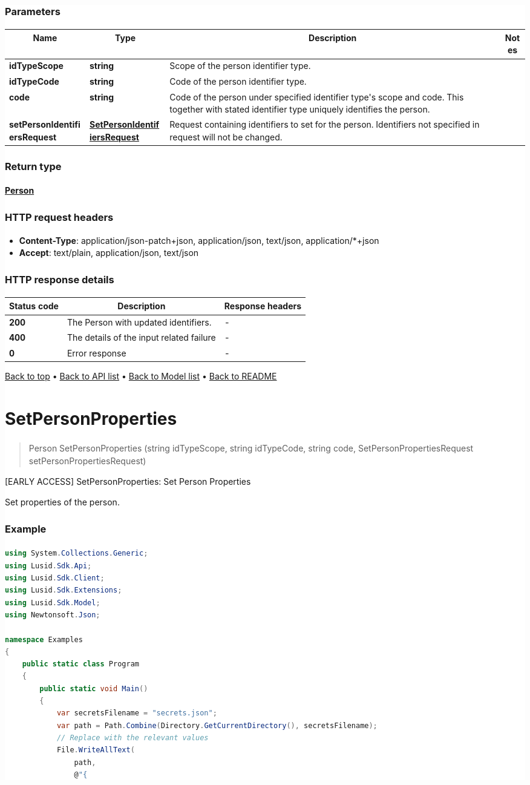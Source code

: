 ### Parameters

| Name | Type | Description | Notes |
|------|------|-------------|-------|
| **idTypeScope** | **string** | Scope of the person identifier type. |  |
| **idTypeCode** | **string** | Code of the person identifier type. |  |
| **code** | **string** | Code of the person under specified identifier type&#39;s scope and code. This together with stated identifier type uniquely              identifies the person. |  |
| **setPersonIdentifiersRequest** | [**SetPersonIdentifiersRequest**](SetPersonIdentifiersRequest.md) | Request containing identifiers to set for the person. Identifiers not specified in request will not be changed. |  |

### Return type

[**Person**](Person.md)

### HTTP request headers

 - **Content-Type**: application/json-patch+json, application/json, text/json, application/*+json
 - **Accept**: text/plain, application/json, text/json


### HTTP response details
| Status code | Description | Response headers |
|-------------|-------------|------------------|
| **200** | The Person with updated identifiers. |  -  |
| **400** | The details of the input related failure |  -  |
| **0** | Error response |  -  |

[Back to top](#) &#8226; [Back to API list](../README.md#documentation-for-api-endpoints) &#8226; [Back to Model list](../README.md#documentation-for-models) &#8226; [Back to README](../README.md)

<a id="setpersonproperties"></a>
# **SetPersonProperties**
> Person SetPersonProperties (string idTypeScope, string idTypeCode, string code, SetPersonPropertiesRequest setPersonPropertiesRequest)

[EARLY ACCESS] SetPersonProperties: Set Person Properties

Set properties of the person.

### Example
```csharp
using System.Collections.Generic;
using Lusid.Sdk.Api;
using Lusid.Sdk.Client;
using Lusid.Sdk.Extensions;
using Lusid.Sdk.Model;
using Newtonsoft.Json;

namespace Examples
{
    public static class Program
    {
        public static void Main()
        {
            var secretsFilename = "secrets.json";
            var path = Path.Combine(Directory.GetCurrentDirectory(), secretsFilename);
            // Replace with the relevant values
            File.WriteAllText(
                path, 
                @"{
```